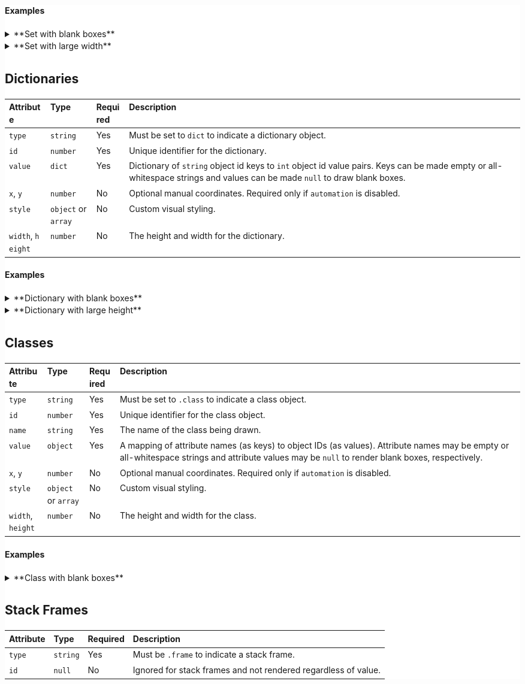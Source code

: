 #### Examples

<details><summary>**Set with blank boxes**</summary></details>
<details><summary>**Set with large width**</summary></details>

## Dictionaries

| Attribute         | Type                | Required | Description                                                                                                                                                               |
| :---------------- | :------------------ | :------- | :------------------------------------------------------------------------------------------------------------------------------------------------------------------------ |
| `type`            | `string`            | Yes      | Must be set to `dict` to indicate a dictionary object.                                                                                                                    |
| `id`              | `number`            | Yes      | Unique identifier for the dictionary.                                                                                                                                     |
| `value`           | `dict`              | Yes      | Dictionary of `string` object id keys to `int` object id value pairs. Keys can be made empty or all-whitespace strings and values can be made `null` to draw blank boxes. |
| `x`, `y`          | `number`            | No       | Optional manual coordinates. Required only if `automation` is disabled.                                                                                                   |
| `style`           | `object` or `array` | No       | Custom visual styling.                                                                                                                                                    |
| `width`, `height` | `number`            | No       | The height and width for the dictionary.                                                                                                                                  |

#### Examples

<details><summary>**Dictionary with blank boxes**</summary></details>
<details><summary>**Dictionary with large height**</summary></details>

## Classes

| Attribute         | Type                | Required | Description                                                                                                                                                                                      |
| :---------------- | :------------------ | :------- | :----------------------------------------------------------------------------------------------------------------------------------------------------------------------------------------------- |
| `type`            | `string`            | Yes      | Must be set to `.class` to indicate a class object.                                                                                                                                              |
| `id`              | `number`            | Yes      | Unique identifier for the class object.                                                                                                                                                          |
| `name`            | `string`            | Yes      | The name of the class being drawn.                                                                                                                                                               |
| `value`           | `object`            | Yes      | A mapping of attribute names (as keys) to object IDs (as values). Attribute names may be empty or all-whitespace strings and attribute values may be `null` to render blank boxes, respectively. |
| `x`, `y`          | `number`            | No       | Optional manual coordinates. Required only if `automation` is disabled.                                                                                                                          |
| `style`           | `object` or `array` | No       | Custom visual styling.                                                                                                                                                                           |
| `width`, `height` | `number`            | No       | The height and width for the class.                                                                                                                                                              |

#### Examples

<details><summary>**Class with blank boxes**</summary></details>

## Stack Frames

| Attribute         | Type                | Required | Description                                                                                                                                                                                                                                                   |
| :---------------- | :------------------ | :------- | :------------------------------------------------------------------------------------------------------------------------------------------------------------------------------------------------------------------------------------------------------------ |
| `type`            | `string`            | Yes      | Must be `.frame` to indicate a stack frame.                                                                                                                                                                                                                   |
| `id`              | `null`              | No       | Ignored for stack frames and not rendered regardless of value.                                                                                                                                                                                                |